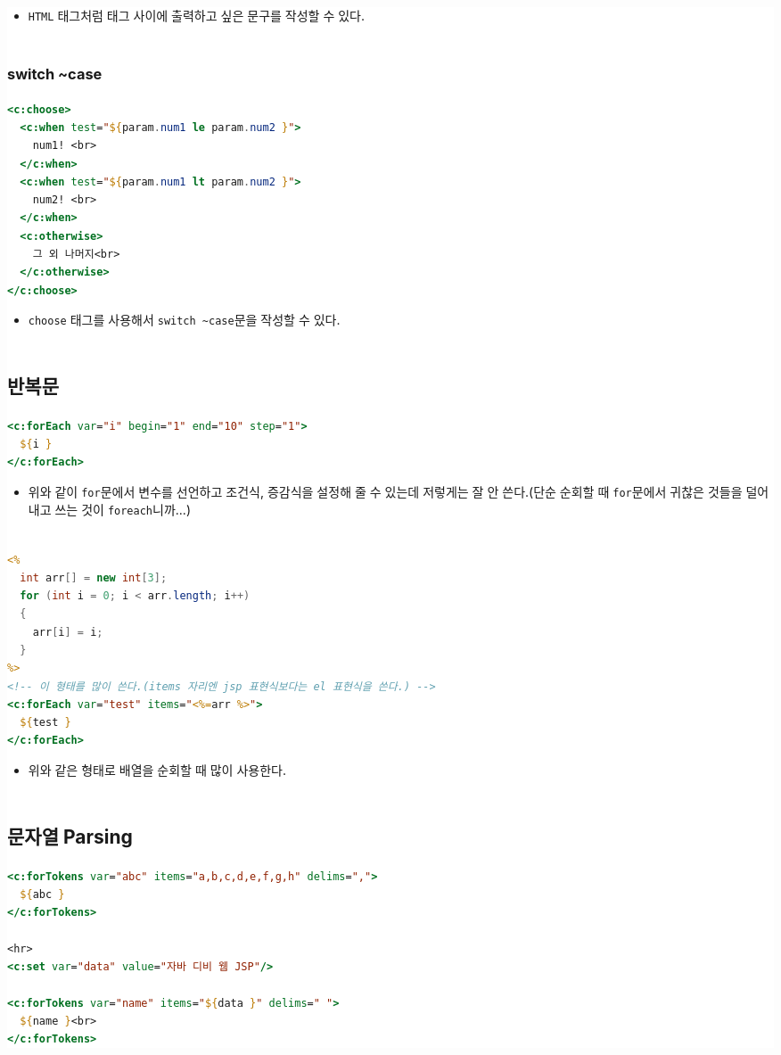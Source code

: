 * `HTML` 태그처럼 태그 사이에 출력하고 싶은 문구를 작성할 수 있다.<br><br>

### switch ~case

```jsp
<c:choose>
  <c:when test="${param.num1 le param.num2 }">
    num1! <br>
  </c:when>
  <c:when test="${param.num1 lt param.num2 }">
    num2! <br>
  </c:when>
  <c:otherwise>
    그 외 나머지<br>
  </c:otherwise>
</c:choose>
```

* `choose` 태그를 사용해서 `switch ~case`문을 작성할 수 있다.<br><br>

## 반복문

```jsp
<c:forEach var="i" begin="1" end="10" step="1">
  ${i }
</c:forEach>
```

* 위와 같이 `for`문에서 변수를 선언하고 조건식, 증감식을 설정해 줄 수 있는데 저렇게는 잘 안 쓴다.(단순 순회할 때 `for`문에서 귀찮은 것들을 덜어내고 쓰는 것이 `foreach`니까...)<br><br>

```jsp
<%
  int arr[] = new int[3];
  for (int i = 0; i < arr.length; i++)
  {
    arr[i] = i;
  }
%>
<!-- 이 형태를 많이 쓴다.(items 자리엔 jsp 표현식보다는 el 표현식을 쓴다.) -->
<c:forEach var="test" items="<%=arr %>">
  ${test } 
</c:forEach>
```

* 위와 같은 형태로 배열을 순회할 때 많이 사용한다.<br><br>

## 문자열 Parsing

```jsp
<c:forTokens var="abc" items="a,b,c,d,e,f,g,h" delims=",">
  ${abc } 
</c:forTokens>

<hr>
<c:set var="data" value="자바 디비 웹 JSP"/>

<c:forTokens var="name" items="${data }" delims=" ">
  ${name }<br>
</c:forTokens>
```
